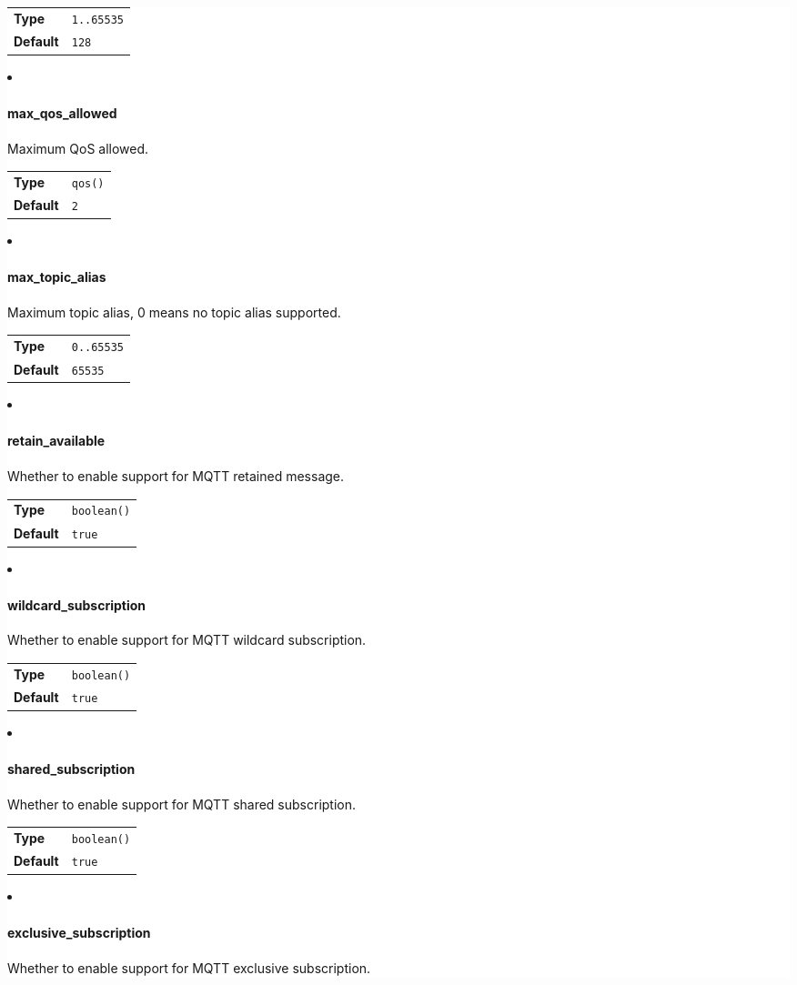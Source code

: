<table>
<tbody>
<tr><td><strong>Type</strong></td><td><code>1..65535</code></td></tr><tr><td><strong>Default</strong></td><td><code>128</code></td></tr></tbody>
</table>
</li>
<li>
<h4>max_qos_allowed</h4>
Maximum QoS allowed.

<table>
<tbody>
<tr><td><strong>Type</strong></td><td><code>qos()</code></td></tr><tr><td><strong>Default</strong></td><td><code>2</code></td></tr></tbody>
</table>
</li>
<li>
<h4>max_topic_alias</h4>
Maximum topic alias, 0 means no topic alias supported.

<table>
<tbody>
<tr><td><strong>Type</strong></td><td><code>0..65535</code></td></tr><tr><td><strong>Default</strong></td><td><code>65535</code></td></tr></tbody>
</table>
</li>
<li>
<h4>retain_available</h4>
Whether to enable support for MQTT retained message.

<table>
<tbody>
<tr><td><strong>Type</strong></td><td><code>boolean()</code></td></tr><tr><td><strong>Default</strong></td><td><code>true</code></td></tr></tbody>
</table>
</li>
<li>
<h4>wildcard_subscription</h4>
Whether to enable support for MQTT wildcard subscription.

<table>
<tbody>
<tr><td><strong>Type</strong></td><td><code>boolean()</code></td></tr><tr><td><strong>Default</strong></td><td><code>true</code></td></tr></tbody>
</table>
</li>
<li>
<h4>shared_subscription</h4>
Whether to enable support for MQTT shared subscription.

<table>
<tbody>
<tr><td><strong>Type</strong></td><td><code>boolean()</code></td></tr><tr><td><strong>Default</strong></td><td><code>true</code></td></tr></tbody>
</table>
</li>
<li>
<h4>exclusive_subscription</h4>
Whether to enable support for MQTT exclusive subscription.
